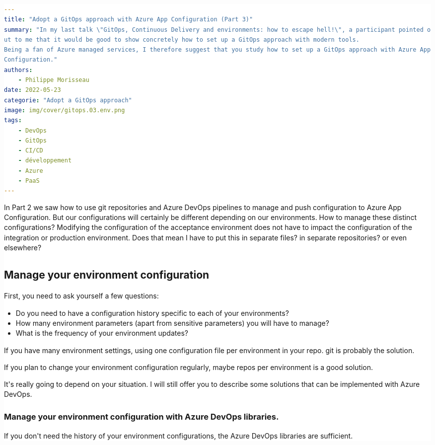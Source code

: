 ```yaml
---
title: "Adopt a GitOps approach with Azure App Configuration (Part 3)"
summary: "In my last talk \"GitOps, Continuous Delivery and environments: how to escape hell!\", a participant pointed out to me that it would be good to show concretely how to set up a GitOps approach with modern tools.
Being a fan of Azure managed services, I therefore suggest that you study how to set up a GitOps approach with Azure App Configuration."
authors:
    - Philippe Morisseau
date: 2022-05-23
categorie: "Adopt a GitOps approach"
image: img/cover/gitops.03.env.png
tags:
    - DevOps
    - GitOps
    - CI/CD
    - développement
    - Azure
    - PaaS
---
```


In Part 2 we saw how to use git repositories and Azure DevOps pipelines to manage and push configuration to Azure App Configuration. But our configurations will certainly be different depending on our environments. How to manage these distinct configurations?
Modifying the configuration of the acceptance environment does not have to impact the configuration of the integration or production environment. Does that mean I have to put this in separate files? in separate repositories? or even elsewhere?

## Manage your environment configuration

First, you need to ask yourself a few questions:

 - Do you need to have a configuration history specific to each of your environments?
 - How many environment parameters (apart from sensitive parameters) you will have to manage?
 - What is the frequency of your environment updates?

If you have many environment settings, using one configuration file per environment in your repo. git is probably the solution.

If you plan to change your environment configuration regularly, maybe repos per environment is a good solution.

It's really going to depend on your situation. I will still offer you to describe some solutions that can be implemented with Azure DevOps.

### Manage your environment configuration with Azure DevOps libraries.

If you don't need the history of your environment configurations, the Azure DevOps libraries are sufficient.
